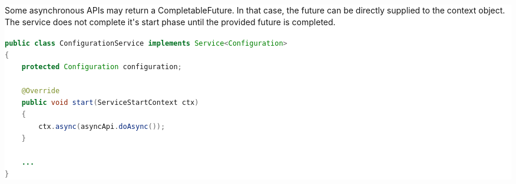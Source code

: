 Some asynchronous APIs may return a CompletableFuture. In that case, the future can be directly supplied to the
context object. The service does not complete it's start phase until the provided future is completed.

```java
public class ConfigurationService implements Service<Configuration>
{
    protected Configuration configuration;

    @Override
    public void start(ServiceStartContext ctx)
    {
        ctx.async(asyncApi.doAsync());
    }

    ...
}
```
